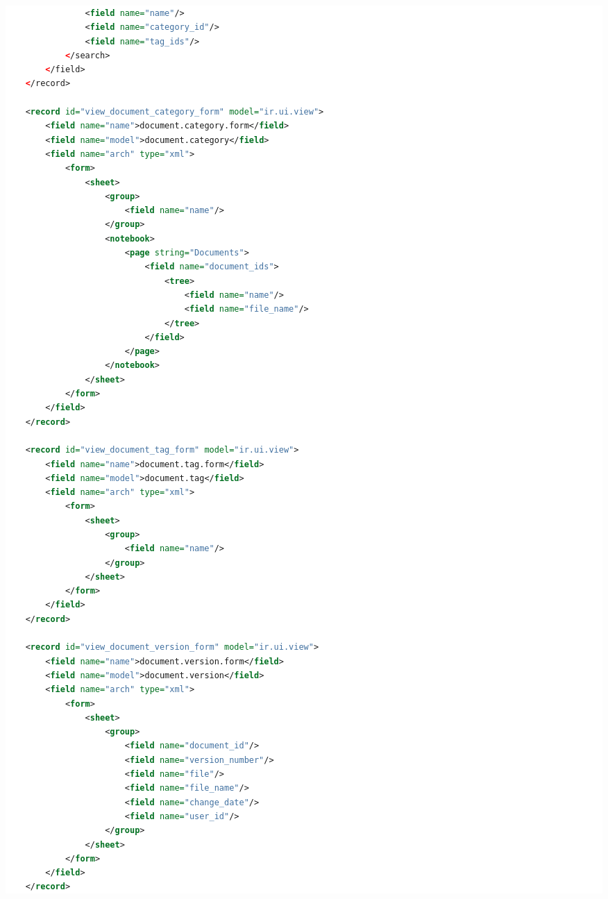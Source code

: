 ```xml
                <field name="name"/>
                <field name="category_id"/>
                <field name="tag_ids"/>
            </search>
        </field>
    </record>

    <record id="view_document_category_form" model="ir.ui.view">
        <field name="name">document.category.form</field>
        <field name="model">document.category</field>
        <field name="arch" type="xml">
            <form>
                <sheet>
                    <group>
                        <field name="name"/>
                    </group>
                    <notebook>
                        <page string="Documents">
                            <field name="document_ids">
                                <tree>
                                    <field name="name"/>
                                    <field name="file_name"/>
                                </tree>
                            </field>
                        </page>
                    </notebook>
                </sheet>
            </form>
        </field>
    </record>

    <record id="view_document_tag_form" model="ir.ui.view">
        <field name="name">document.tag.form</field>
        <field name="model">document.tag</field>
        <field name="arch" type="xml">
            <form>
                <sheet>
                    <group>
                        <field name="name"/>
                    </group>
                </sheet>
            </form>
        </field>
    </record>

    <record id="view_document_version_form" model="ir.ui.view">
        <field name="name">document.version.form</field>
        <field name="model">document.version</field>
        <field name="arch" type="xml">
            <form>
                <sheet>
                    <group>
                        <field name="document_id"/>
                        <field name="version_number"/>
                        <field name="file"/>
                        <field name="file_name"/>
                        <field name="change_date"/>
                        <field name="user_id"/>
                    </group>
                </sheet>
            </form>
        </field>
    </record>
```
